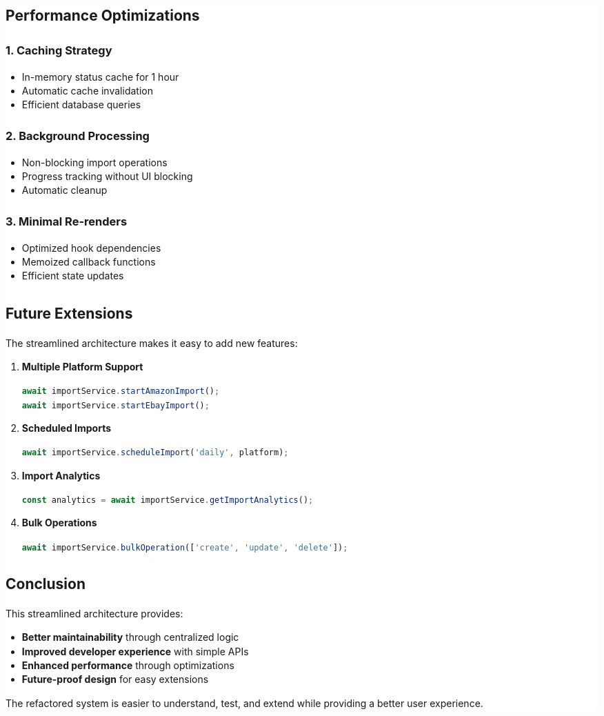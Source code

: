 ## Performance Optimizations

### 1. **Caching Strategy**

- In-memory status cache for 1 hour
- Automatic cache invalidation
- Efficient database queries

### 2. **Background Processing**

- Non-blocking import operations
- Progress tracking without UI blocking
- Automatic cleanup

### 3. **Minimal Re-renders**

- Optimized hook dependencies
- Memoized callback functions
- Efficient state updates

## Future Extensions

The streamlined architecture makes it easy to add new features:

1. **Multiple Platform Support**

   ```typescript
   await importService.startAmazonImport();
   await importService.startEbayImport();
   ```

2. **Scheduled Imports**

   ```typescript
   await importService.scheduleImport('daily', platform);
   ```

3. **Import Analytics**

   ```typescript
   const analytics = await importService.getImportAnalytics();
   ```

4. **Bulk Operations**
   ```typescript
   await importService.bulkOperation(['create', 'update', 'delete']);
   ```

## Conclusion

This streamlined architecture provides:

- **Better maintainability** through centralized logic
- **Improved developer experience** with simple APIs
- **Enhanced performance** through optimizations
- **Future-proof design** for easy extensions

The refactored system is easier to understand, test, and extend while providing a better user experience.
